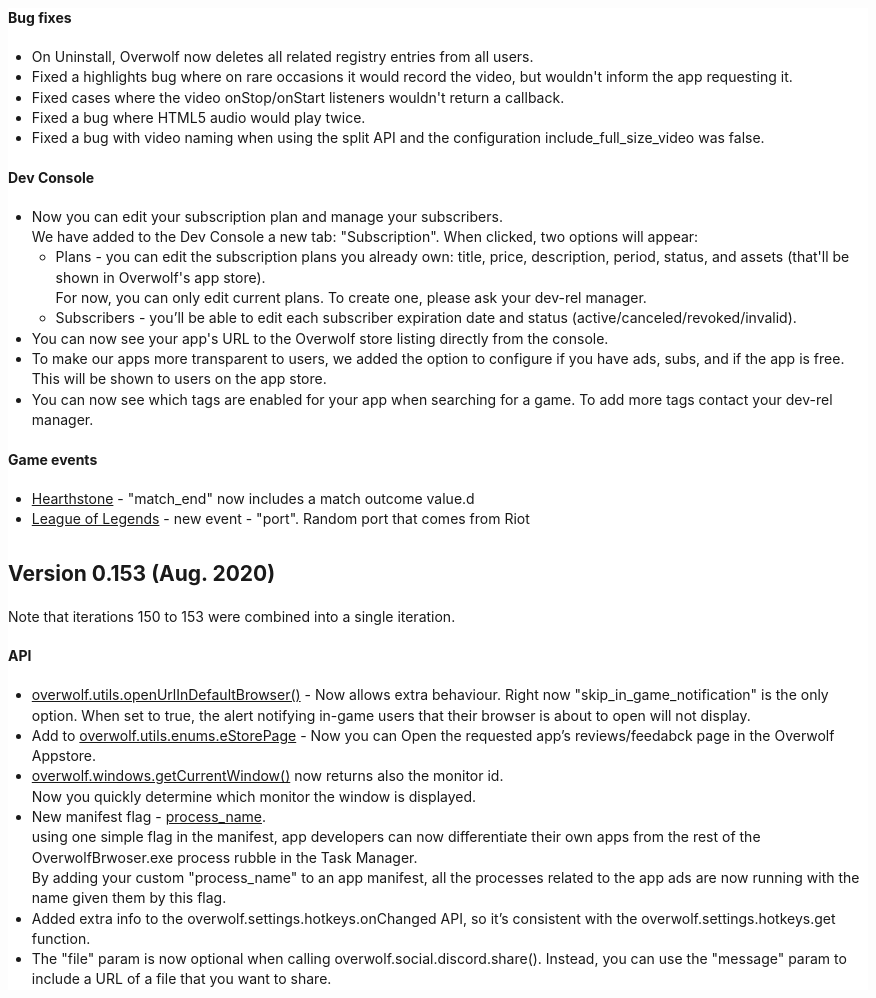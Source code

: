 #### Bug fixes

* On Uninstall, Overwolf now deletes all related registry entries from all users.
* Fixed a highlights bug where on rare occasions it would record the video, but wouldn't inform the app requesting it.
* Fixed cases where the video onStop/onStart listeners wouldn't return a callback.
* Fixed a bug where HTML5 audio would play twice.
* Fixed a bug with video naming when using the split API and the configuration include_full_size_video was false.

#### Dev Console
 
* Now you can edit your subscription plan and manage your subscribers.  
  We have added to the Dev Console a new tab: "Subscription". When clicked, two options will appear:
  * Plans - you can edit the subscription plans you already own: title, price, description, period, status, and assets (that'll be shown in Overwolf's app store).  
    For now, you can only edit current plans. To create one, please ask your dev-rel manager.
  * Subscribers - you’ll be able to edit each subscriber expiration date and status (active/canceled/revoked/invalid).
* You can now see your app's URL to the Overwolf store listing directly from the console.
* To make our apps more transparent to users, we added the option to configure if you have ads, subs, and if the app is free. This will be shown to users on the app store.
* You can now see which tags are enabled for your app when searching for a game. To add more tags contact your dev-rel manager.


#### Game events

* [Hearthstone](overwolf-games-events-hearthstone) - "match_end" now includes a match outcome value.d
* [League of Legends](overwolf-games-events-lol#live_client_data) - new event - "port". Random port that comes from Riot

## Version 0.153 (Aug. 2020)

Note that iterations 150 to 153 were combined into a single iteration.  

#### API

* [overwolf.utils.openUrlInDefaultBrowser()](overwolf-utils#openurlindefaultbrowserurlopenurloptions) - Now allows extra behaviour. Right now "skip_in_game_notification" is the only option. When set to true, the alert notifying in-game users that their browser is about to open will not display. 
* Add to [overwolf.utils.enums.eStorePage](overwolf-utils#estorepage-enum) - Now you can Open the requested app’s reviews/feedabck page in the Overwolf Appstore.
* [overwolf.windows.getCurrentWindow()](overwolf-windows#getcurrentwindowcallback) now returns also the monitor id.  
  Now you quickly determine which monitor the window is displayed.
* New manifest flag - [process_name](manifest-json#process_name-notes).  
  using one simple flag in the manifest, app developers can now differentiate their own apps from the rest of the OverwolfBrwoser.exe process rubble in the Task Manager.  
  By adding your custom "process_name" to an app manifest, all the processes related to the app ads are now running with the name given them by this flag.
* Added extra info to the overwolf.settings.hotkeys.onChanged API, so it’s consistent with the overwolf.settings.hotkeys.get function.
* The "file" param is now optional when calling overwolf.social.discord.share(). Instead, you can use the "message" param to include a URL of a file that you want to share.
